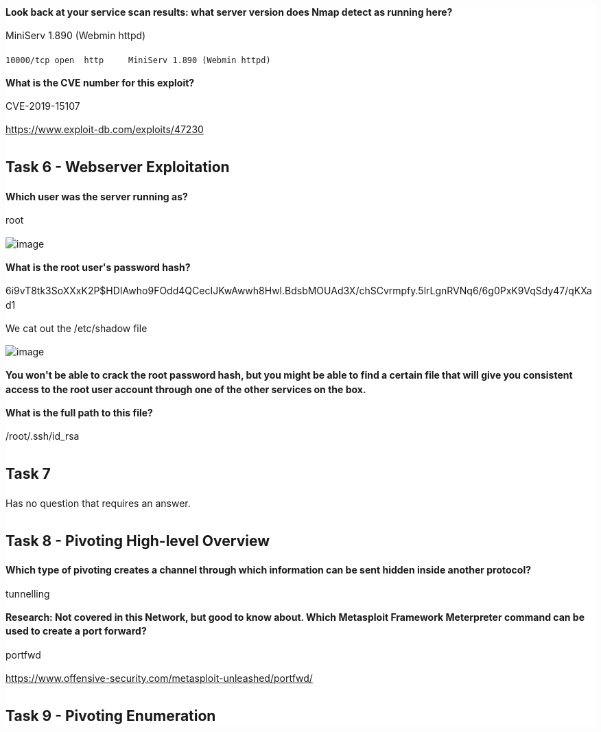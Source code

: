 **Look back at your service scan results: what server version does Nmap detect as running here?**

MiniServ 1.890 (Webmin httpd)

```
10000/tcp open  http     MiniServ 1.890 (Webmin httpd)
```

**What is the CVE number for this exploit?**

CVE-2019-15107

https://www.exploit-db.com/exploits/47230

## Task 6 - Webserver Exploitation

**Which user was the server running as?**

root

![image](https://user-images.githubusercontent.com/43668197/132992604-0f44d7e3-36d5-4a22-8297-c69abca65c1f.png)

**What is the root user's password hash?**

$6$i9vT8tk3SoXXxK2P$HDIAwho9FOdd4QCecIJKwAwwh8Hwl.BdsbMOUAd3X/chSCvrmpfy.5lrLgnRVNq6/6g0PxK9VqSdy47/qKXad1

We cat out the /etc/shadow file

![image](https://user-images.githubusercontent.com/43668197/132992914-c5e7c8e1-eec9-4529-a994-dc93e9d965aa.png)

**You won't be able to crack the root password hash, but you might be able to find a certain file that will give you consistent access to the root user account through one of the other services on the box.**

**What is the full path to this file?**

/root/.ssh/id_rsa

## Task 7

Has no question that requires an answer.

## Task 8 - Pivoting High-level Overview

**Which type of pivoting creates a channel through which information can be sent hidden inside another protocol?**

tunnelling

**Research: Not covered in this Network, but good to know about. Which Metasploit Framework Meterpreter command can be used to create a port forward?**

portfwd

https://www.offensive-security.com/metasploit-unleashed/portfwd/

## Task 9 - Pivoting Enumeration
